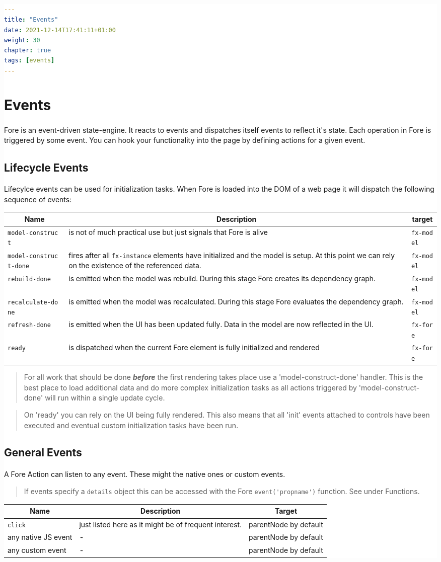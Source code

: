 ```yaml
---
title: "Events"
date: 2021-12-14T17:41:11+01:00
weight: 30
chapter: true
tags: [events]
---
```


# Events

Fore is an event-driven state-engine. It reacts to events and dispatches itself events to reflect it's state. Each operation in Fore is triggered by some event. You can hook your
functionality into the page by defining actions for a given event.


## Lifecycle Events

Lifecylce events can be used for initialization tasks. When Fore is loaded into the DOM of a web page it will
dispatch the following sequence of events:

| Name | Description | target     |
|------|-------------|------------| 
| `model-construct` | is not of much practical use but just signals that Fore is alive | `fx-model` |
| `model-construct-done` | fires after all `fx-instance` elements have initialized and the model is setup. At this point we can rely on the existence of the referenced data. | `fx-model` |
| `rebuild-done` | is emitted when the model was rebuild. During this stage Fore creates its dependency graph. | `fx-model`  |
| `recalculate-done` | is emitted when the model was recalculated. During this stage Fore evaluates the dependency graph. | `fx-model`  |
| `refresh-done` | is emitted when the UI has been updated fully. Data in the model are now reflected in the UI. | `fx-fore`  |
| `ready` | is dispatched when the current Fore element is fully initialized and rendered | `fx-fore`|

> For all work that should be done ***before*** the first rendering takes place use a 'model-construct-done' handler. This is the best place to load additional data and do more complex initialization tasks as all actions triggered by 'model-construct-done' will run within a single update cycle.

> On 'ready' you can rely on the UI being fully rendered. This also means that all 'init' events attached to controls have been executed and eventual custom initialization tasks have been run.

## General Events 

A Fore Action can listen to any event. These might the native ones or custom events.

> If events specify a `details` object this can be accessed with the Fore `event('propname')` function. See under Functions.

| Name                 | Description                                           | Target |
|----------------------|-------------------------------------------------------|--------|
| `click`              | just listed here as it might be of frequent interest. | parentNode by default |
| any native JS event | -                                                    | parentNode by default   |
| any custom event | -                                                    | parentNode by default   |
